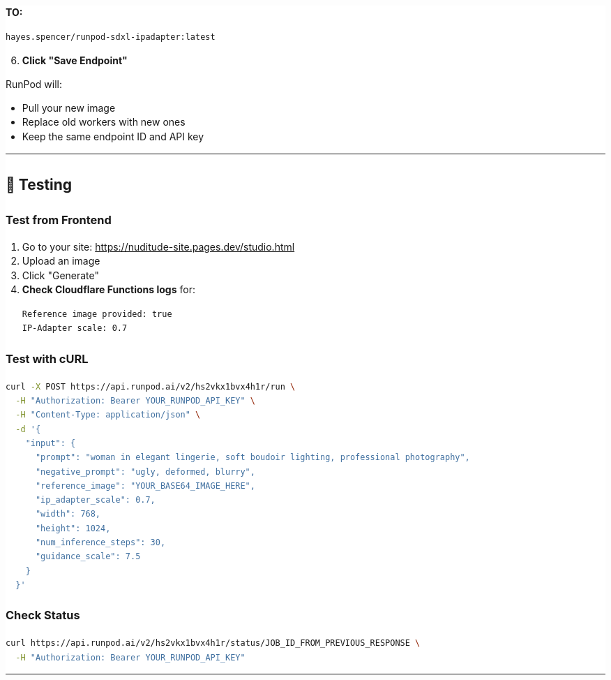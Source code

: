    **TO:**
   ```
   hayes.spencer/runpod-sdxl-ipadapter:latest
   ```

6. **Click "Save Endpoint"**

RunPod will:
- Pull your new image
- Replace old workers with new ones
- Keep the same endpoint ID and API key

---

## 🧪 Testing

### Test from Frontend

1. Go to your site: https://nuditude-site.pages.dev/studio.html
2. Upload an image
3. Click "Generate"
4. **Check Cloudflare Functions logs** for:
   ```
   Reference image provided: true
   IP-Adapter scale: 0.7
   ```

### Test with cURL

```bash
curl -X POST https://api.runpod.ai/v2/hs2vkx1bvx4h1r/run \
  -H "Authorization: Bearer YOUR_RUNPOD_API_KEY" \
  -H "Content-Type: application/json" \
  -d '{
    "input": {
      "prompt": "woman in elegant lingerie, soft boudoir lighting, professional photography",
      "negative_prompt": "ugly, deformed, blurry",
      "reference_image": "YOUR_BASE64_IMAGE_HERE",
      "ip_adapter_scale": 0.7,
      "width": 768,
      "height": 1024,
      "num_inference_steps": 30,
      "guidance_scale": 7.5
    }
  }'
```

### Check Status

```bash
curl https://api.runpod.ai/v2/hs2vkx1bvx4h1r/status/JOB_ID_FROM_PREVIOUS_RESPONSE \
  -H "Authorization: Bearer YOUR_RUNPOD_API_KEY"
```

---